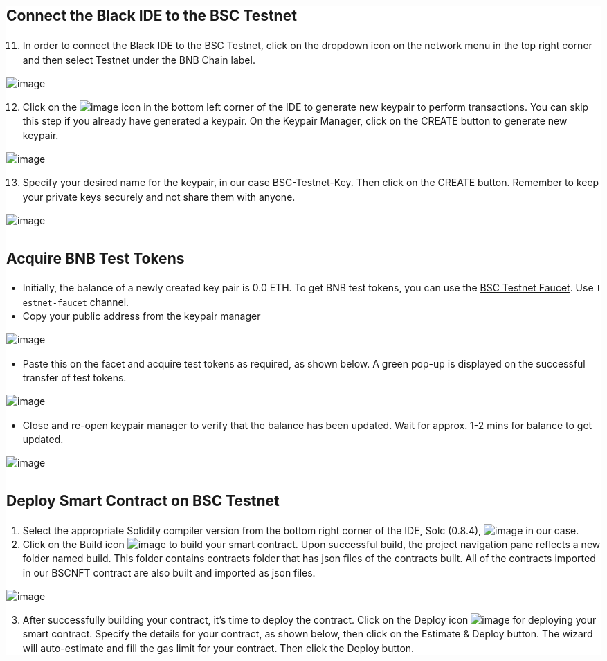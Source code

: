 ## Connect the Black IDE to the BSC Testnet
11.	In order to connect the Black IDE to the BSC Testnet, click on the dropdown icon on the network menu in the top right corner and then select Testnet under the BNB Chain label.

![image](https://user-images.githubusercontent.com/93580180/177948186-e052e522-7069-4072-abae-fd0e6c819ee6.png)

12.	Click on the ![image](https://user-images.githubusercontent.com/93580180/177943789-3557fde5-8805-4b03-ace8-05d2ace216c0.png) icon in the bottom left corner of the IDE to generate new keypair to perform transactions. You can skip this step if you already have generated a keypair. On the Keypair Manager, click on the CREATE button to generate new keypair.

![image](https://user-images.githubusercontent.com/93580180/177944146-eb6e2f1e-95f0-4b00-8458-c8145b008d15.png)

13.	Specify your desired name for the keypair, in our case BSC-Testnet-Key. Then click on the CREATE button. Remember to keep your private keys securely and not share them with anyone.

![image](https://user-images.githubusercontent.com/93580180/177944170-fa9ed3bc-53d9-41f3-8a46-a07f56fee1d7.png)

## Acquire BNB Test Tokens
*	Initially, the balance of a newly created key pair is 0.0 ETH. To get BNB test tokens, you can use the [BSC Testnet Faucet](https://discord.gg/bnbchain). Use `testnet-faucet` channel. 
*	Copy your public address from the keypair manager

![image](https://user-images.githubusercontent.com/93580180/177944290-d06f2f06-e256-4110-8936-809c0f78e0fa.png)

*	Paste this on the facet and acquire test tokens as required, as shown below. A green pop-up is displayed on the successful transfer of test tokens.

![image](https://user-images.githubusercontent.com/93580180/177944333-ca8aefed-fec2-4271-aa3e-d2ccc301eb6c.png)
 
*	 Close and re-open keypair manager to verify that the balance has been updated. Wait for approx. 1-2 mins for balance to get updated.

![image](https://user-images.githubusercontent.com/93580180/177944370-3aa70613-be45-4558-8c83-aca1a00557c3.png)

## Deploy Smart Contract on BSC Testnet
1.	Select the appropriate Solidity compiler version from the bottom right corner of the IDE, Solc (0.8.4), ![image](https://user-images.githubusercontent.com/93580180/177944415-e733562a-54ad-4ed8-85a5-f17c79edfeac.png)
in our case. 
2.	Click on the Build icon ![image](https://user-images.githubusercontent.com/93580180/177944483-ff523eed-017d-4265-b722-78ded06fe826.png) to build your smart contract. Upon successful build, the project navigation pane reflects a new folder named build. This folder contains contracts folder that has json files of the contracts built. All of the contracts imported in our BSCNFT contract are also built and imported as json files. 

![image](https://user-images.githubusercontent.com/93580180/177948331-ece850ae-01fd-479b-b25f-d1f28c3400f6.png)

3.	After successfully building your contract, it’s time to deploy the contract. Click on the Deploy icon ![image](https://user-images.githubusercontent.com/93580180/177944540-10d86198-03f2-40d8-8ac0-c013483c6458.png) for deploying your smart contract. Specify the details for your contract, as shown below, then click on the Estimate & Deploy button. The wizard will auto-estimate and fill the gas limit for your contract. Then click the Deploy button. 
